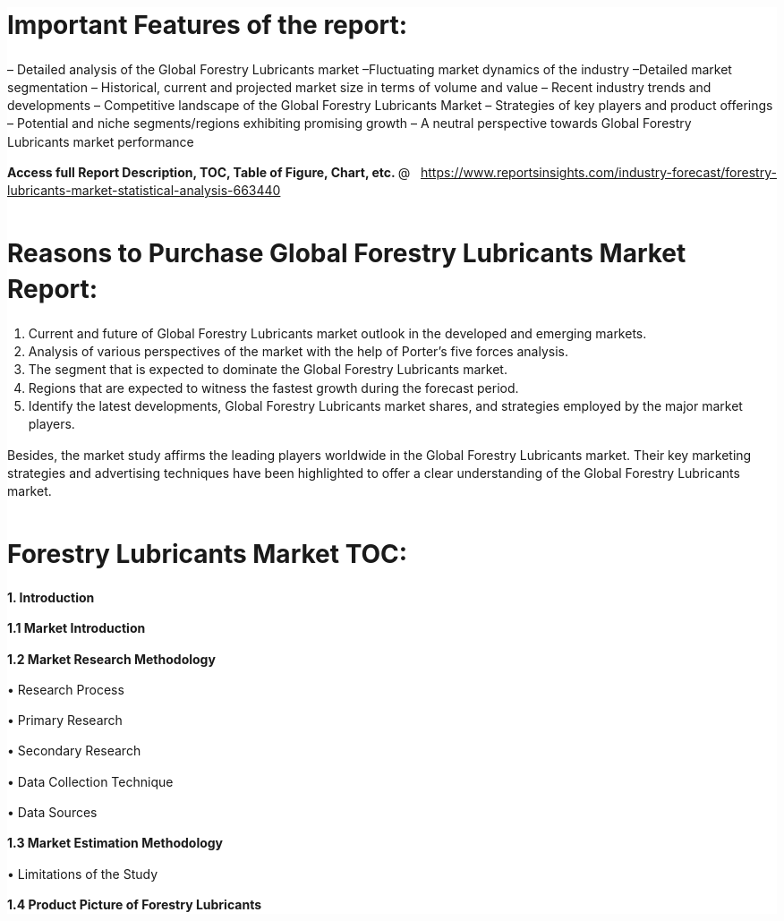 # <strong>Important Features of the report:</strong>
– Detailed analysis of the Global Forestry Lubricants market
–Fluctuating market dynamics of the industry
–Detailed market segmentation
– Historical, current and projected market size in terms of volume and value
– Recent industry trends and developments
– Competitive landscape of the Global Forestry Lubricants Market
– Strategies of key players and product offerings
– Potential and niche segments/regions exhibiting promising growth
– A neutral perspective towards Global Forestry Lubricants market performance

<strong>Access full Report Description, TOC, Table of Figure, Chart, etc. </strong>@   <a href=https://www.reportsinsights.com/industry-forecast/forestry-lubricants-market-statistical-analysis-663440 style=color:#0000ff;>https://www.reportsinsights.com/industry-forecast/forestry-lubricants-market-statistical-analysis-663440</a>

# <strong>Reasons to Purchase Global Forestry Lubricants Market Report:</strong>
1. Current and future of Global Forestry Lubricants market outlook in the developed and emerging markets.
2. Analysis of various perspectives of the market with the help of Porter’s five forces analysis.
3. The segment that is expected to dominate the Global Forestry Lubricants market.
4. Regions that are expected to witness the fastest growth during the forecast period.
5. Identify the latest developments, Global Forestry Lubricants market shares, and strategies employed by the major market players.

Besides, the market study affirms the leading players worldwide in the Global Forestry Lubricants market. Their key marketing strategies and advertising techniques have been highlighted to offer a clear understanding of the Global Forestry Lubricants market.

# <strong>Forestry Lubricants Market TOC:</strong>

<strong>1. Introduction</strong>

<strong>1.1 Market Introduction</strong>

<strong>1.2 Market Research Methodology</strong>

• Research Process

• Primary Research

• Secondary Research

• Data Collection Technique

• Data Sources

<strong>1.3 Market Estimation Methodology</strong>

• Limitations of the Study

<strong>1.4 Product Picture of Forestry Lubricants</strong>
